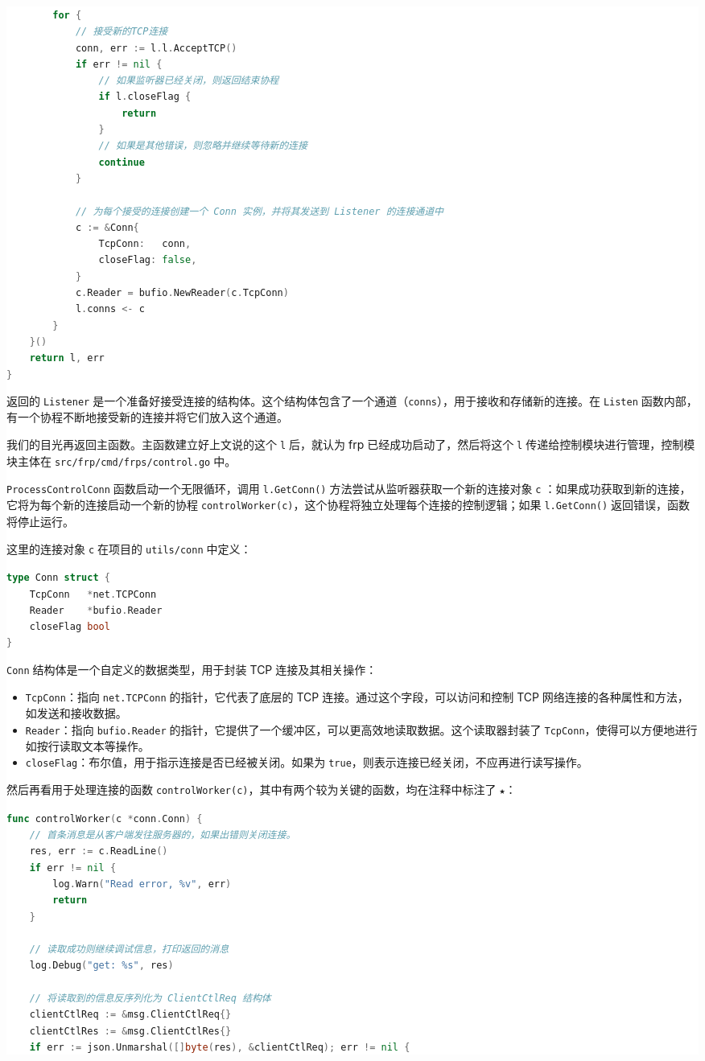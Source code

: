 ```go
		for {
			// 接受新的TCP连接
			conn, err := l.l.AcceptTCP()
			if err != nil {
				// 如果监听器已经关闭，则返回结束协程
				if l.closeFlag {
					return
				}
				// 如果是其他错误，则忽略并继续等待新的连接
				continue
			}

			// 为每个接受的连接创建一个 Conn 实例，并将其发送到 Listener 的连接通道中
			c := &Conn{
				TcpConn:   conn,
				closeFlag: false,
			}
			c.Reader = bufio.NewReader(c.TcpConn)
			l.conns <- c
		}
	}()
	return l, err
}
```

返回的 `Listener` 是一个准备好接受连接的结构体。这个结构体包含了一个通道（`conns`），用于接收和存储新的连接。在 `Listen` 函数内部，有一个协程不断地接受新的连接并将它们放入这个通道。

我们的目光再返回主函数。主函数建立好上文说的这个 `l` 后，就认为 frp 已经成功启动了，然后将这个 `l` 传递给控制模块进行管理，控制模块主体在 `src/frp/cmd/frps/control.go` 中。

`ProcessControlConn` 函数启动一个无限循环，调用 `l.GetConn()` 方法尝试从监听器获取一个新的连接对象 `c` ：如果成功获取到新的连接，它将为每个新的连接启动一个新的协程 `controlWorker(c)`，这个协程将独立处理每个连接的控制逻辑；如果 `l.GetConn()` 返回错误，函数将停止运行。

这里的连接对象 `c` 在项目的 `utils/conn` 中定义：

```go
type Conn struct {
	TcpConn   *net.TCPConn
	Reader    *bufio.Reader
	closeFlag bool
}
```

`Conn` 结构体是一个自定义的数据类型，用于封装 TCP 连接及其相关操作：

- `TcpConn`：指向 `net.TCPConn` 的指针，它代表了底层的 TCP 连接。通过这个字段，可以访问和控制 TCP 网络连接的各种属性和方法，如发送和接收数据。
- `Reader`：指向 `bufio.Reader` 的指针，它提供了一个缓冲区，可以更高效地读取数据。这个读取器封装了 `TcpConn`，使得可以方便地进行如按行读取文本等操作。
- `closeFlag`：布尔值，用于指示连接是否已经被关闭。如果为 `true`，则表示连接已经关闭，不应再进行读写操作。

然后再看用于处理连接的函数 `controlWorker(c)`，其中有两个较为关键的函数，均在注释中标注了 `★`：

```go
func controlWorker(c *conn.Conn) {
	// 首条消息是从客户端发往服务器的，如果出错则关闭连接。
	res, err := c.ReadLine()
	if err != nil {
		log.Warn("Read error, %v", err)
		return
	}

	// 读取成功则继续调试信息，打印返回的消息
	log.Debug("get: %s", res)

	// 将读取到的信息反序列化为 ClientCtlReq 结构体
	clientCtlReq := &msg.ClientCtlReq{}
	clientCtlRes := &msg.ClientCtlRes{}
	if err := json.Unmarshal([]byte(res), &clientCtlReq); err != nil {
```